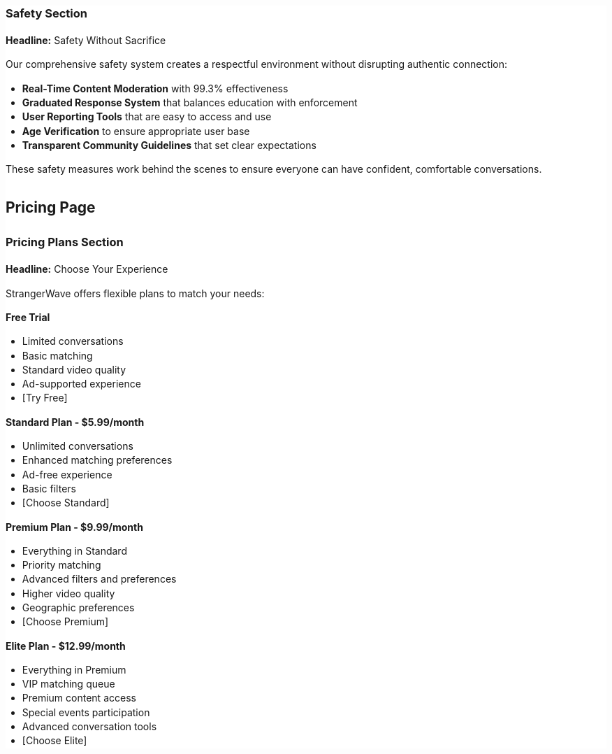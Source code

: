 ### Safety Section

**Headline:** Safety Without Sacrifice

Our comprehensive safety system creates a respectful environment without disrupting authentic connection:

* **Real-Time Content Moderation** with 99.3% effectiveness
* **Graduated Response System** that balances education with enforcement
* **User Reporting Tools** that are easy to access and use
* **Age Verification** to ensure appropriate user base
* **Transparent Community Guidelines** that set clear expectations

These safety measures work behind the scenes to ensure everyone can have confident, comfortable conversations.

## Pricing Page

### Pricing Plans Section

**Headline:** Choose Your Experience

StrangerWave offers flexible plans to match your needs:

**Free Trial**
* Limited conversations
* Basic matching
* Standard video quality
* Ad-supported experience
* [Try Free]

**Standard Plan - $5.99/month**
* Unlimited conversations
* Enhanced matching preferences
* Ad-free experience
* Basic filters
* [Choose Standard]

**Premium Plan - $9.99/month**
* Everything in Standard
* Priority matching
* Advanced filters and preferences
* Higher video quality
* Geographic preferences
* [Choose Premium]

**Elite Plan - $12.99/month**
* Everything in Premium
* VIP matching queue
* Premium content access
* Special events participation
* Advanced conversation tools
* [Choose Elite]
